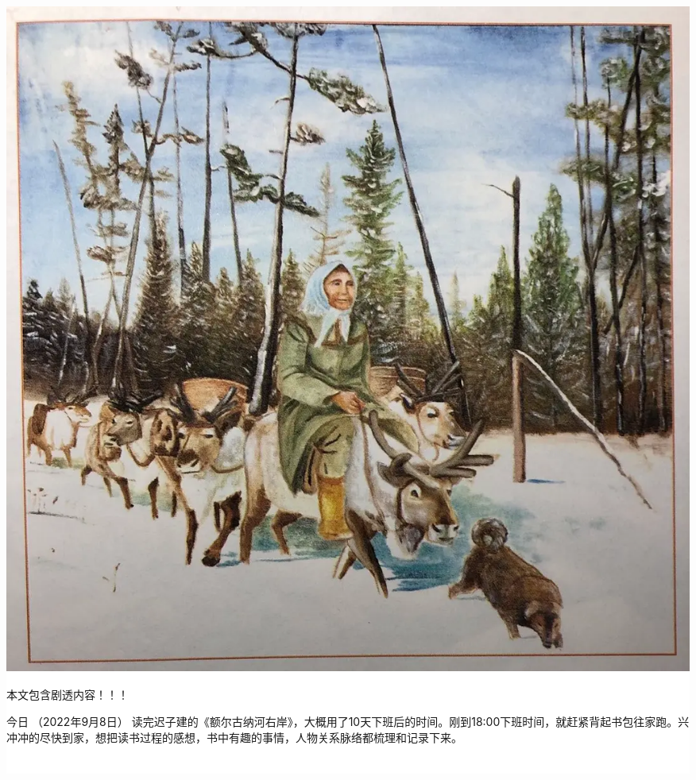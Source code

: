 ![图鄂温克族特色驯鹿群、雪地、树林](/img/%E9%A2%9D%E5%B0%94%E5%8F%A4%E7%BA%B3%E6%B2%B3%E5%8F%B3%E5%B2%B8_%E8%BF%9F%E5%AD%90%E5%BB%BA.assets/p7906380.webp)



本文包含剧透内容！！！

今日 （2022年9月8日） 读完迟子建的《额尔古纳河右岸》，大概用了10天下班后的时间。刚到18:00下班时间，就赶紧背起书包往家跑。兴冲冲的尽快到家，想把读书过程的感想，书中有趣的事情，人物关系脉络都梳理和记录下来。

‍
